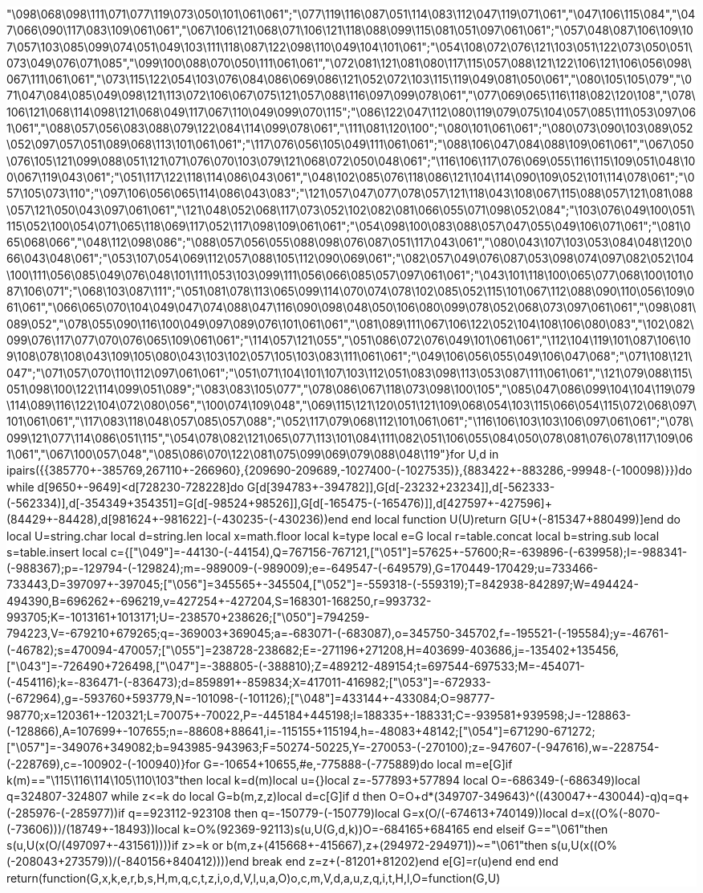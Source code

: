 "\098\068\098\111\071\077\119\073\050\101\061\061";"\077\119\116\087\051\114\083\112\047\119\071\061","\047\106\115\084","\047\066\090\117\083\109\061\061","\067\106\121\068\071\106\121\118\088\099\115\081\051\097\061\061";"\057\048\087\106\109\107\057\103\085\099\074\051\049\103\111\118\087\122\098\110\049\104\101\061";"\054\108\072\076\121\103\051\122\073\050\051\073\049\076\071\085","\099\100\088\070\050\111\061\061","\072\081\121\081\080\117\115\057\088\121\122\106\121\106\056\098\067\111\061\061","\073\115\122\054\103\076\084\086\069\086\121\052\072\103\115\119\049\081\050\061","\080\105\105\079","\071\047\084\085\049\098\121\113\072\106\067\075\121\057\088\116\097\099\078\061","\077\069\065\116\118\082\120\108","\078\106\121\068\114\098\121\068\049\117\067\110\049\099\070\115";"\086\122\047\112\080\119\079\075\104\057\085\111\053\097\061\061","\088\057\056\083\088\079\122\084\114\099\078\061","\111\081\120\100";"\080\101\061\061";"\080\073\090\103\089\052\052\097\057\051\089\068\113\101\061\061";"\117\076\056\105\049\111\061\061";"\088\106\047\084\088\109\061\061","\067\050\076\105\121\099\088\051\121\071\076\070\103\079\121\068\072\050\048\061";"\116\106\117\076\069\055\116\115\109\051\048\100\067\119\043\061";"\051\117\122\118\114\086\043\061","\048\102\085\076\118\086\121\104\114\090\109\052\101\114\078\061";"\057\105\073\110";"\097\106\056\065\114\086\043\083";"\121\057\047\077\078\057\121\118\043\108\067\115\088\057\121\081\088\057\121\050\043\097\061\061","\121\048\052\068\117\073\052\102\082\081\066\055\071\098\052\084";"\103\076\049\100\051\115\052\100\054\071\065\118\069\117\052\117\098\109\061\061";"\054\098\100\083\088\057\047\055\049\106\071\061";"\081\065\068\066","\048\112\098\086";"\088\057\056\055\088\098\076\087\051\117\043\061","\080\043\107\103\053\084\048\120\066\043\048\061";"\053\107\054\069\112\057\088\105\112\090\069\061";"\082\057\049\076\087\053\098\074\097\082\052\104\100\111\056\085\049\076\048\101\111\053\103\099\111\056\066\085\057\097\061\061";"\043\101\118\100\065\077\068\100\101\087\106\071";"\068\103\087\111";"\051\081\078\113\065\099\114\070\074\078\102\085\052\115\101\067\112\088\090\110\056\109\061\061","\066\065\070\104\049\047\074\088\047\116\090\098\048\050\106\080\099\078\052\068\073\097\061\061","\098\081\089\052","\078\055\090\116\100\049\097\089\076\101\061\061","\081\089\111\067\106\122\052\104\108\106\080\083","\102\082\099\076\117\077\070\076\065\109\061\061";"\114\057\121\055","\051\086\072\076\049\101\061\061","\112\104\119\101\087\106\109\108\078\108\043\109\105\080\043\103\102\057\105\103\083\111\061\061";"\049\106\056\055\049\106\047\068";"\071\108\121\047";"\071\057\070\110\112\097\061\061";"\051\071\104\101\107\103\112\051\083\098\113\053\087\111\061\061","\121\079\088\115\051\098\100\122\114\099\051\089";"\083\083\105\077","\078\086\067\118\073\098\100\105","\085\047\086\099\104\104\119\079\114\089\116\122\104\072\080\056","\100\074\109\048","\069\115\121\120\051\121\109\068\054\103\115\066\054\115\072\068\097\101\061\061","\117\083\118\048\057\085\057\088";"\052\117\079\068\112\101\061\061";"\116\106\103\103\106\097\061\061";"\078\099\121\077\114\086\051\115","\054\078\082\121\065\077\113\101\084\111\082\051\106\055\084\050\078\081\076\078\117\109\061\061","\067\100\057\048","\085\086\070\122\081\075\099\069\079\088\048\119"}for U,d in ipairs({{385770+-385769,267110+-266960},{209690-209689,-1027400-(-1027535)},{883422+-883286,-99948-(-100098)}})do while d[9650+-9649]<d[728230-728228]do G[d[394783+-394782]],G[d[-23232+23234]],d[-562333-(-562334)],d[-354349+354351]=G[d[-98524+98526]],G[d[-165475-(-165476)]],d[427597+-427596]+(84429+-84428),d[981624+-981622]-(-430235-(-430236))end end local function U(U)return G[U+(-815347+880499)]end do local U=string.char local d=string.len local x=math.floor local k=type local e=G local r=table.concat local b=string.sub local s=table.insert local c={["\049"]=-44130-(-44154),Q=767156-767121,["\051"]=57625+-57600;R=-639896-(-639958);I=-988341-(-988367);p=-129794-(-129824);m=-989009-(-989009);e=-649547-(-649579),G=170449-170429;u=733466-733443,D=397097+-397045;["\056"]=345565+-345504,["\052"]=-559318-(-559319);T=842938-842897;W=494424-494390,B=696262+-696219,v=427254+-427204,S=168301-168250,r=993732-993705;K=-1013161+1013171;U=-238570+238626;["\050"]=794259-794223,V=-679210+679265;q=-369003+369045;a=-683071-(-683087),o=345750-345702,f=-195521-(-195584);y=-46761-(-46782);s=470094-470057;["\055"]=238728-238682;E=-271196+271208,H=403699-403686,j=-135402+135456,["\043"]=-726490+726498,["\047"]=-388805-(-388810);Z=489212-489154;t=697544-697533;M=-454071-(-454116);k=-836471-(-836473);d=859891+-859834;X=417011-416982;["\053"]=-672933-(-672964),g=-593760+593779,N=-101098-(-101126);["\048"]=433144+-433084;O=98777-98770;x=120361+-120321;L=70075+-70022,P=-445184+445198;l=188335+-188331;C=-939581+939598;J=-128863-(-128866),A=107699+-107655;n=-88608+88641,i=-115155+115194,h=-48083+48142;["\054"]=671290-671272;["\057"]=-349076+349082;b=943985-943963;F=50274-50225,Y=-270053-(-270100);z=-947607-(-947616),w=-228754-(-228769),c=-100902-(-100940)}for G=-10654+10655,#e,-775888-(-775889)do local m=e[G]if k(m)=="\115\116\114\105\110\103"then local k=d(m)local u={}local z=-577893+577894 local O=-686349-(-686349)local q=324807-324807 while z<=k do local G=b(m,z,z)local d=c[G]if d then O=O+d*(349707-349643)^((430047+-430044)-q)q=q+(-285976-(-285977))if q==923112-923108 then q=-150779-(-150779)local G=x(O/(-674613+740149))local d=x((O%(-8070-(-73606)))/(18749+-18493))local k=O%(92369-92113)s(u,U(G,d,k))O=-684165+684165 end elseif G=="\061"then s(u,U(x(O/(497097+-431561))))if z>=k or b(m,z+(415668+-415667),z+(294972-294971))~="\061"then s(u,U(x((O%(-208043+273579))/(-840156+840412))))end break end z=z+(-81201+81202)end
e[G]=r(u)end end end return(function(G,x,k,e,r,b,s,H,m,q,c,t,z,i,o,d,V,l,u,a,O)o,c,m,V,d,a,u,z,q,i,t,H,l,O=function(G,U)